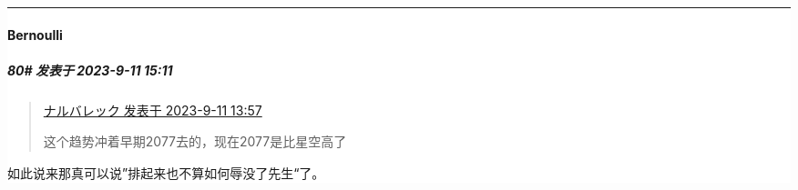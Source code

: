 
*****

####  Bernoulli  
##### 80#       发表于 2023-9-11 15:11

<blockquote><a href="httphttps://bbs.saraba1st.com/2b/forum.php?mod=redirect&amp;goto=findpost&amp;pid=62365556&amp;ptid=2151584" target="_blank">ナルバレック 发表于 2023-9-11 13:57</a>

这个趋势冲着早期2077去的，现在2077是比星空高了</blockquote>
如此说来那真可以说”排起来也不算如何辱没了先生“了。

